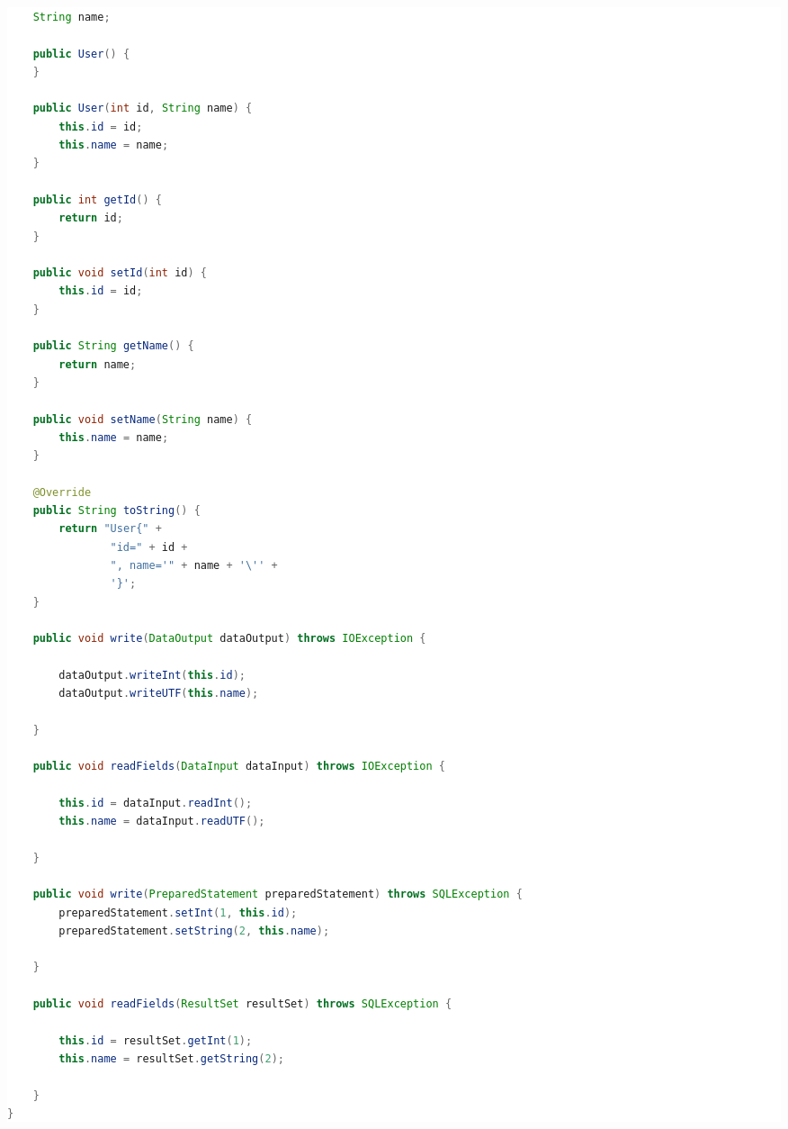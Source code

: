 ~~~java
    String name;

    public User() {
    }

    public User(int id, String name) {
        this.id = id;
        this.name = name;
    }

    public int getId() {
        return id;
    }

    public void setId(int id) {
        this.id = id;
    }

    public String getName() {
        return name;
    }

    public void setName(String name) {
        this.name = name;
    }

    @Override
    public String toString() {
        return "User{" +
                "id=" + id +
                ", name='" + name + '\'' +
                '}';
    }

    public void write(DataOutput dataOutput) throws IOException {

        dataOutput.writeInt(this.id);
        dataOutput.writeUTF(this.name);

    }

    public void readFields(DataInput dataInput) throws IOException {

        this.id = dataInput.readInt();
        this.name = dataInput.readUTF();

    }

    public void write(PreparedStatement preparedStatement) throws SQLException {
        preparedStatement.setInt(1, this.id);
        preparedStatement.setString(2, this.name);

    }

    public void readFields(ResultSet resultSet) throws SQLException {

        this.id = resultSet.getInt(1);
        this.name = resultSet.getString(2);

    }
}

~~~